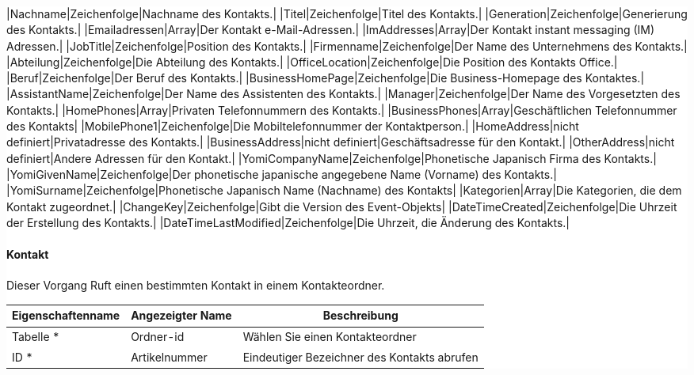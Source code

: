 |Nachname|Zeichenfolge|Nachname des Kontakts.|
|Titel|Zeichenfolge|Titel des Kontakts.|
|Generation|Zeichenfolge|Generierung des Kontakts.|
|Emailadressen|Array|Der Kontakt e-Mail-Adressen.|
|ImAddresses|Array|Der Kontakt instant messaging (IM) Adressen.|
|JobTitle|Zeichenfolge|Position des Kontakts.|
|Firmenname|Zeichenfolge|Der Name des Unternehmens des Kontakts.|
|Abteilung|Zeichenfolge|Die Abteilung des Kontakts.|
|OfficeLocation|Zeichenfolge|Die Position des Kontakts Office.|
|Beruf|Zeichenfolge|Der Beruf des Kontakts.|
|BusinessHomePage|Zeichenfolge|Die Business-Homepage des Kontaktes.|
|AssistantName|Zeichenfolge|Der Name des Assistenten des Kontakts.|
|Manager|Zeichenfolge|Der Name des Vorgesetzten des Kontakts.|
|HomePhones|Array|Privaten Telefonnummern des Kontakts.|
|BusinessPhones|Array|Geschäftlichen Telefonnummer des Kontakts|
|MobilePhone1|Zeichenfolge|Die Mobiltelefonnummer der Kontaktperson.|
|HomeAddress|nicht definiert|Privatadresse des Kontakts.|
|BusinessAddress|nicht definiert|Geschäftsadresse für den Kontakt.|
|OtherAddress|nicht definiert|Andere Adressen für den Kontakt.|
|YomiCompanyName|Zeichenfolge|Phonetische Japanisch Firma des Kontakts.|
|YomiGivenName|Zeichenfolge|Der phonetische japanische angegebene Name (Vorname) des Kontakts.|
|YomiSurname|Zeichenfolge|Phonetische Japanisch Name (Nachname) des Kontakts|
|Kategorien|Array|Die Kategorien, die dem Kontakt zugeordnet.|
|ChangeKey|Zeichenfolge|Gibt die Version des Event-Objekts|
|DateTimeCreated|Zeichenfolge|Die Uhrzeit der Erstellung des Kontakts.|
|DateTimeLastModified|Zeichenfolge|Die Uhrzeit, die Änderung des Kontakts.|


#### <a name="get-contact"></a>Kontakt
Dieser Vorgang Ruft einen bestimmten Kontakt in einem Kontakteordner. 

|Eigenschaftenname| Angezeigter Name|Beschreibung|
| ---|---|---|
|Tabelle *|Ordner-id|Wählen Sie einen Kontakteordner|
|ID *|Artikelnummer|Eindeutiger Bezeichner des Kontakts abrufen|
